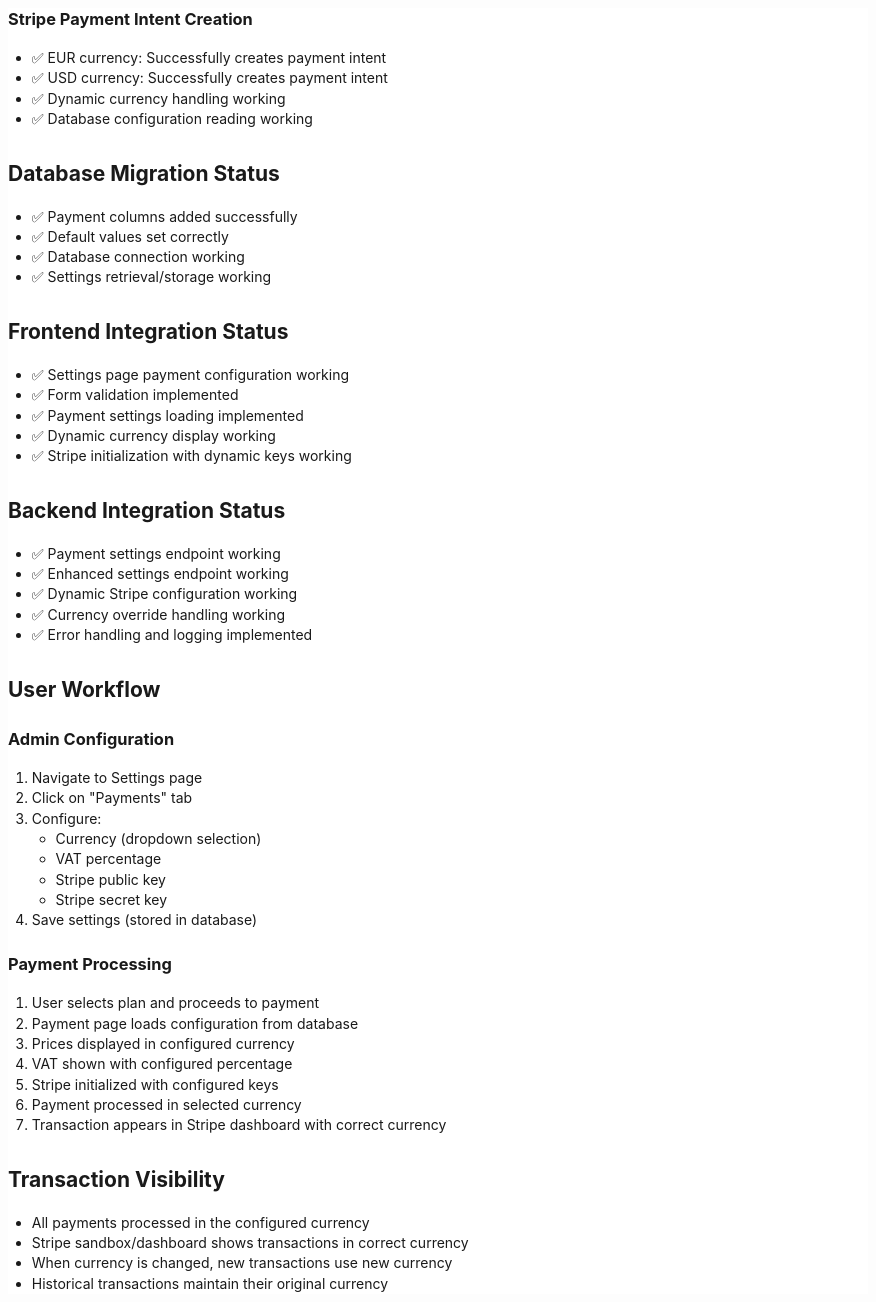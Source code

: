 ### Stripe Payment Intent Creation
- ✅ EUR currency: Successfully creates payment intent
- ✅ USD currency: Successfully creates payment intent
- ✅ Dynamic currency handling working
- ✅ Database configuration reading working

## Database Migration Status
- ✅ Payment columns added successfully
- ✅ Default values set correctly
- ✅ Database connection working
- ✅ Settings retrieval/storage working

## Frontend Integration Status
- ✅ Settings page payment configuration working
- ✅ Form validation implemented
- ✅ Payment settings loading implemented
- ✅ Dynamic currency display working
- ✅ Stripe initialization with dynamic keys working

## Backend Integration Status
- ✅ Payment settings endpoint working
- ✅ Enhanced settings endpoint working
- ✅ Dynamic Stripe configuration working
- ✅ Currency override handling working
- ✅ Error handling and logging implemented

## User Workflow

### Admin Configuration
1. Navigate to Settings page
2. Click on "Payments" tab
3. Configure:
   - Currency (dropdown selection)
   - VAT percentage
   - Stripe public key
   - Stripe secret key
4. Save settings (stored in database)

### Payment Processing
1. User selects plan and proceeds to payment
2. Payment page loads configuration from database
3. Prices displayed in configured currency
4. VAT shown with configured percentage
5. Stripe initialized with configured keys
6. Payment processed in selected currency
7. Transaction appears in Stripe dashboard with correct currency

## Transaction Visibility
- All payments processed in the configured currency
- Stripe sandbox/dashboard shows transactions in correct currency
- When currency is changed, new transactions use new currency
- Historical transactions maintain their original currency
